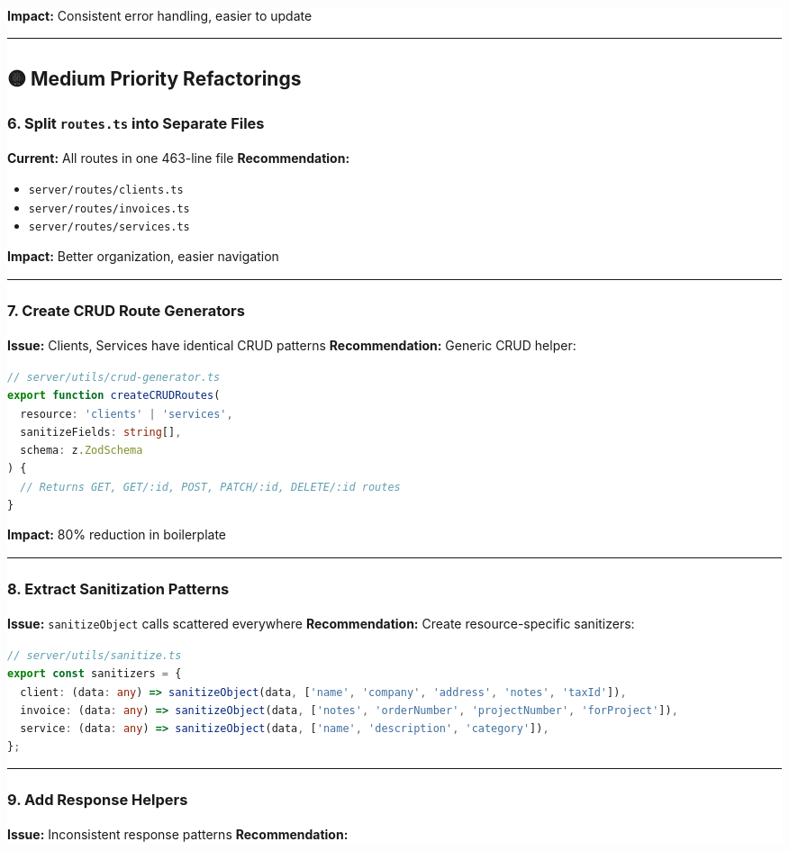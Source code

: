 **Impact:** Consistent error handling, easier to update

---

## 🟡 Medium Priority Refactorings

### 6. Split `routes.ts` into Separate Files
**Current:** All routes in one 463-line file
**Recommendation:** 
- `server/routes/clients.ts`
- `server/routes/invoices.ts`
- `server/routes/services.ts`

**Impact:** Better organization, easier navigation

---

### 7. Create CRUD Route Generators
**Issue:** Clients, Services have identical CRUD patterns
**Recommendation:** Generic CRUD helper:

```typescript
// server/utils/crud-generator.ts
export function createCRUDRoutes(
  resource: 'clients' | 'services',
  sanitizeFields: string[],
  schema: z.ZodSchema
) {
  // Returns GET, GET/:id, POST, PATCH/:id, DELETE/:id routes
}
```

**Impact:** 80% reduction in boilerplate

---

### 8. Extract Sanitization Patterns
**Issue:** `sanitizeObject` calls scattered everywhere
**Recommendation:** Create resource-specific sanitizers:

```typescript
// server/utils/sanitize.ts
export const sanitizers = {
  client: (data: any) => sanitizeObject(data, ['name', 'company', 'address', 'notes', 'taxId']),
  invoice: (data: any) => sanitizeObject(data, ['notes', 'orderNumber', 'projectNumber', 'forProject']),
  service: (data: any) => sanitizeObject(data, ['name', 'description', 'category']),
};
```

---

### 9. Add Response Helpers
**Issue:** Inconsistent response patterns
**Recommendation:**
